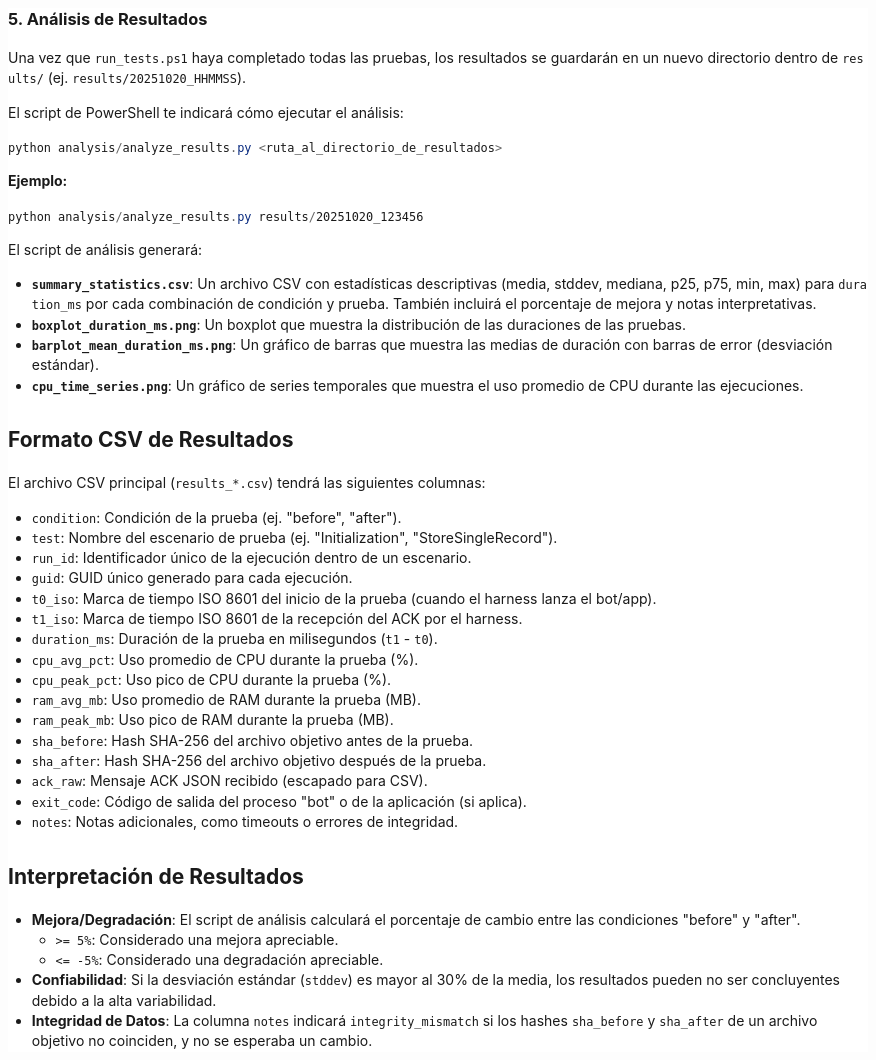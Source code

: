 ### 5. Análisis de Resultados

Una vez que `run_tests.ps1` haya completado todas las pruebas, los resultados se guardarán en un nuevo directorio dentro de `results/` (ej. `results/20251020_HHMMSS`).

El script de PowerShell te indicará cómo ejecutar el análisis:

```powershell
python analysis/analyze_results.py <ruta_al_directorio_de_resultados>
```

**Ejemplo:**

```powershell
python analysis/analyze_results.py results/20251020_123456
```

El script de análisis generará:
*   **`summary_statistics.csv`**: Un archivo CSV con estadísticas descriptivas (media, stddev, mediana, p25, p75, min, max) para `duration_ms` por cada combinación de condición y prueba. También incluirá el porcentaje de mejora y notas interpretativas.
*   **`boxplot_duration_ms.png`**: Un boxplot que muestra la distribución de las duraciones de las pruebas.
*   **`barplot_mean_duration_ms.png`**: Un gráfico de barras que muestra las medias de duración con barras de error (desviación estándar).
*   **`cpu_time_series.png`**: Un gráfico de series temporales que muestra el uso promedio de CPU durante las ejecuciones.

## Formato CSV de Resultados

El archivo CSV principal (`results_*.csv`) tendrá las siguientes columnas:

*   `condition`: Condición de la prueba (ej. "before", "after").
*   `test`: Nombre del escenario de prueba (ej. "Initialization", "StoreSingleRecord").
*   `run_id`: Identificador único de la ejecución dentro de un escenario.
*   `guid`: GUID único generado para cada ejecución.
*   `t0_iso`: Marca de tiempo ISO 8601 del inicio de la prueba (cuando el harness lanza el bot/app).
*   `t1_iso`: Marca de tiempo ISO 8601 de la recepción del ACK por el harness.
*   `duration_ms`: Duración de la prueba en milisegundos (`t1` - `t0`).
*   `cpu_avg_pct`: Uso promedio de CPU durante la prueba (%).
*   `cpu_peak_pct`: Uso pico de CPU durante la prueba (%).
*   `ram_avg_mb`: Uso promedio de RAM durante la prueba (MB).
*   `ram_peak_mb`: Uso pico de RAM durante la prueba (MB).
*   `sha_before`: Hash SHA-256 del archivo objetivo antes de la prueba.
*   `sha_after`: Hash SHA-256 del archivo objetivo después de la prueba.
*   `ack_raw`: Mensaje ACK JSON recibido (escapado para CSV).
*   `exit_code`: Código de salida del proceso "bot" o de la aplicación (si aplica).
*   `notes`: Notas adicionales, como timeouts o errores de integridad.

## Interpretación de Resultados

*   **Mejora/Degradación**: El script de análisis calculará el porcentaje de cambio entre las condiciones "before" y "after".
    *   `>= 5%`: Considerado una mejora apreciable.
    *   `<= -5%`: Considerado una degradación apreciable.
*   **Confiabilidad**: Si la desviación estándar (`stddev`) es mayor al 30% de la media, los resultados pueden no ser concluyentes debido a la alta variabilidad.
*   **Integridad de Datos**: La columna `notes` indicará `integrity_mismatch` si los hashes `sha_before` y `sha_after` de un archivo objetivo no coinciden, y no se esperaba un cambio.
